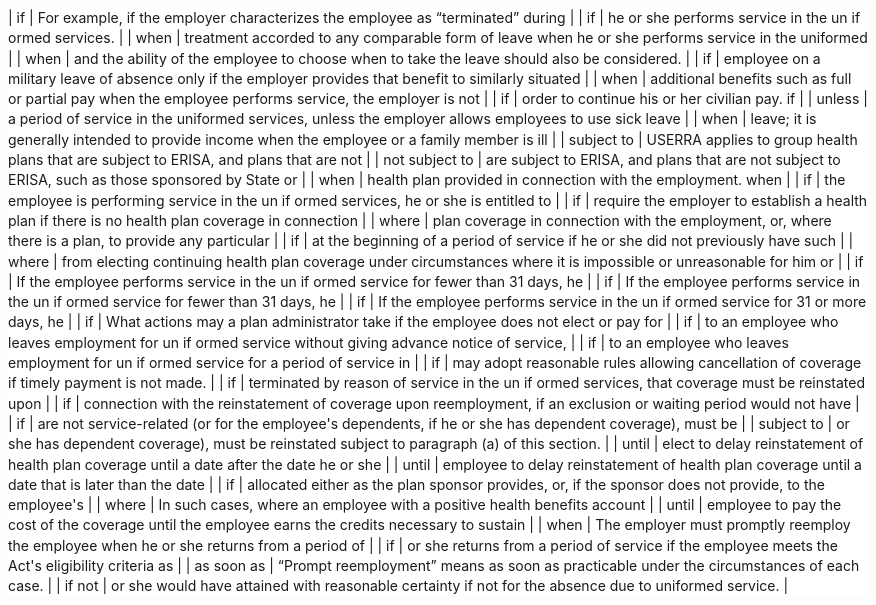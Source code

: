 | if             | For example,  if the employer characterizes the employee as &#8220;terminated&#8221; during                                                |
| if             | he or she performs service in the un if ormed services.                                                                                    |
| when           | treatment accorded to any comparable form of leave when he or she performs service in the uniformed                                        |
| when           | and the ability of the employee to choose when  to take the leave should also be considered.                                               |
| if             | employee on a military leave of absence only if the employer provides that benefit to similarly situated                                   |
| when           | additional benefits such as full or partial pay when the employee performs service, the employer is not                                    |
| if             | order to continue his or her civilian pay. if                                                                                              |
| unless         | a period of service in the uniformed services, unless the employer allows employees to use sick leave                                      |
| when           | leave; it is generally intended to provide income when the employee or a family member is ill                                              |
| subject to     | USERRA applies to group health plans that are  subject to  ERISA, and plans that are not                                                   |
| not subject to | are subject to ERISA, and plans that are not subject to ERISA, such as those sponsored by State or                                         |
| when           | health plan provided in connection with the employment. when                                                                               |
| if             | the employee is performing service in the un if ormed services, he or she is entitled to                                                   |
| if             | require the employer to establish a health plan if there is no health plan coverage in connection                                          |
| where          | plan coverage in connection with the employment, or, where there is a plan, to provide any particular                                      |
| if             | at the beginning of a period of service if he or she did not previously have such                                                          |
| where          | from electing continuing health plan coverage under circumstances where it is impossible or unreasonable for him or                        |
| if             | If the employee performs service in the un if ormed service for fewer than 31 days, he                                                     |
| if             | If the employee performs service in the un if ormed service for fewer than 31 days, he                                                     |
| if             | If the employee performs service in the un if ormed service for 31 or more days, he                                                        |
| if             | What actions may a plan administrator take  if the employee does not elect or pay for                                                      |
| if             | to an employee who leaves employment for un if ormed service without giving advance notice of service,                                     |
| if             | to an employee who leaves employment for un if ormed service for a period of service in                                                    |
| if             | may adopt reasonable rules allowing cancellation of coverage if  timely payment is not made.                                               |
| if             | terminated by reason of service in the un if ormed services, that coverage must be reinstated upon                                         |
| if             | connection with the reinstatement of coverage upon reemployment, if an exclusion or waiting period would not have                          |
| if             | are not service-related (or for the employee's dependents, if he or she has dependent coverage), must be                                   |
| subject to     | or she has dependent coverage), must be reinstated subject to  paragraph (a) of this section.                                              |
| until          | elect to delay reinstatement of health plan coverage until a date after the date he or she                                                 |
| until          | employee to delay reinstatement of health plan coverage until a date that is later than the date                                           |
| if             | allocated either as the plan sponsor provides, or, if the sponsor does not provide, to the employee's                                      |
| where          | In such cases,  where an employee with a positive health benefits account                                                                  |
| until          | employee to pay the cost of the coverage until the employee earns the credits necessary to sustain                                         |
| when           | The employer must promptly reemploy the employee  when he or she returns from a period of                                                  |
| if             | or she returns from a period of service if the employee meets the Act's eligibility criteria as                                            |
| as soon as     | &#8220;Prompt reemployment&#8221; means  as soon as  practicable under the circumstances of each case.                                     |
| if not         | or she would have attained with reasonable certainty if not  for the absence due to uniformed service.                                     |